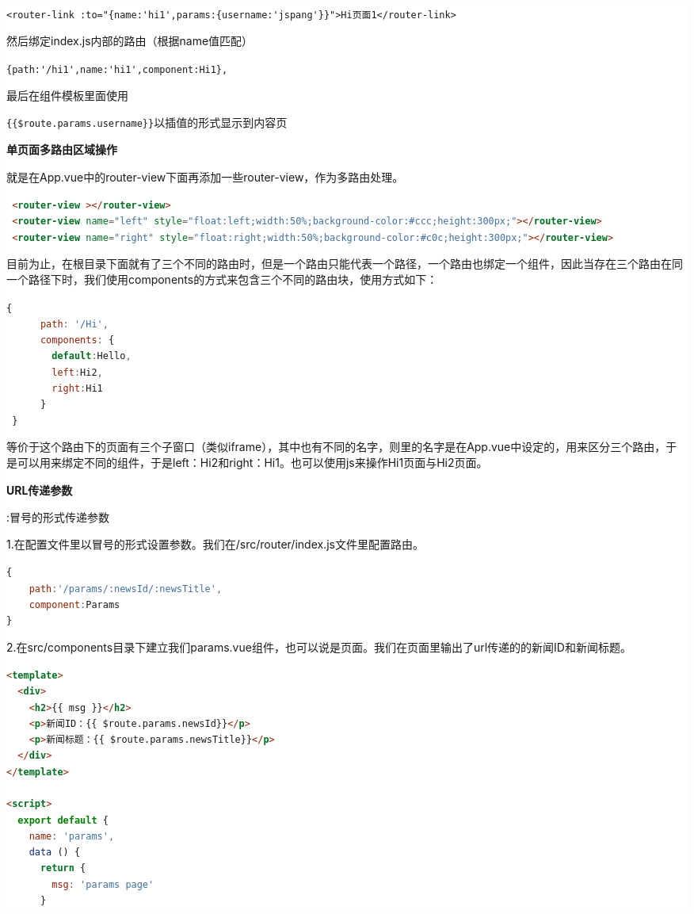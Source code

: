 `<router-link :to="{name:'hi1',params:{username:'jspang'}}">Hi页面1</router-link>`

然后绑定index.js内部的路由（根据name值匹配）

`{path:'/hi1',name:'hi1',component:Hi1},`

最后在组件模板里面使用

`{{$route.params.username}}`以插值的形式显示到内容页



**单页面多路由区域操作**

就是在App.vue中的router-view下面再添加一些router-view，作为多路由处理。

```html
 <router-view ></router-view>
 <router-view name="left" style="float:left;width:50%;background-color:#ccc;height:300px;"></router-view>
 <router-view name="right" style="float:right;width:50%;background-color:#c0c;height:300px;"></router-view>
```

目前为止，在根目录下面就有了三个不同的路由时，但是一个路由只能代表一个路径，一个路由也绑定一个组件，因此当存在三个路由在同一个路径下时，我们使用components的方式来包含三个不同的路由块，使用方式如下：

```JavaScript
{
      path: '/Hi',
      components: {
        default:Hello,
        left:Hi2,
        right:Hi1
      }
 }
```

等价于这个路由下的页面有三个子窗口（类似iframe），其中也有不同的名字，则里的名字是在App.vue中设定的，用来区分三个路由，于是可以用来绑定不同的组件，于是left：Hi2和right：Hi1。也可以使用js来操作Hi1页面与Hi2页面。



**URL传递参数**

:冒号的形式传递参数

1.在配置文件里以冒号的形式设置参数。我们在/src/router/index.js文件里配置路由。

```JavaScript
{
    path:'/params/:newsId/:newsTitle',
    component:Params
}
```

2.在src/components目录下建立我们params.vue组件，也可以说是页面。我们在页面里输出了url传递的的新闻ID和新闻标题。

```html
<template>
  <div>
    <h2>{{ msg }}</h2>
    <p>新闻ID：{{ $route.params.newsId}}</p>
    <p>新闻标题：{{ $route.params.newsTitle}}</p>
  </div>
</template>

<script>
  export default {
    name: 'params',
    data () {
      return {
        msg: 'params page'
      }
```